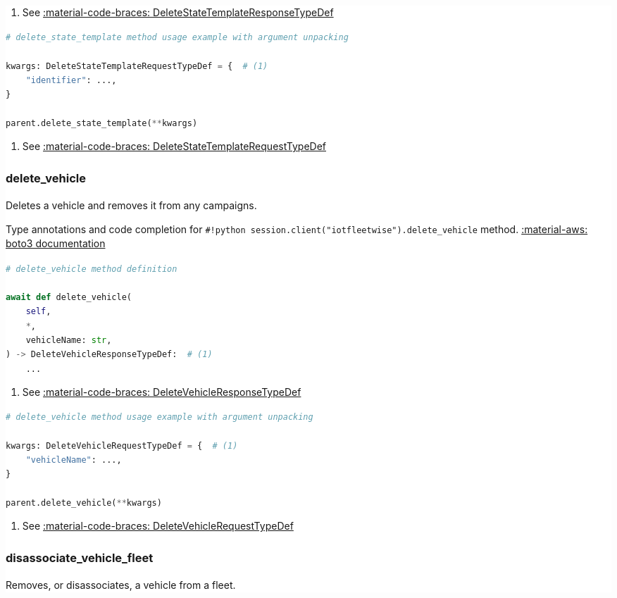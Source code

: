 1. See [:material-code-braces: DeleteStateTemplateResponseTypeDef](./type_defs.md#deletestatetemplateresponsetypedef)


```python
# delete_state_template method usage example with argument unpacking

kwargs: DeleteStateTemplateRequestTypeDef = {  # (1)
    "identifier": ...,
}

parent.delete_state_template(**kwargs)
```

1. See [:material-code-braces: DeleteStateTemplateRequestTypeDef](./type_defs.md#deletestatetemplaterequesttypedef)

### delete\_vehicle

Deletes a vehicle and removes it from any campaigns.

Type annotations and code completion for `#!python session.client("iotfleetwise").delete_vehicle` method.
[:material-aws: boto3 documentation](https://boto3.amazonaws.com/v1/documentation/api/latest/reference/services/iotfleetwise.html#IoTFleetWise.Client)

```python
# delete_vehicle method definition

await def delete_vehicle(
    self,
    *,
    vehicleName: str,
) -> DeleteVehicleResponseTypeDef:  # (1)
    ...
```

1. See [:material-code-braces: DeleteVehicleResponseTypeDef](./type_defs.md#deletevehicleresponsetypedef)


```python
# delete_vehicle method usage example with argument unpacking

kwargs: DeleteVehicleRequestTypeDef = {  # (1)
    "vehicleName": ...,
}

parent.delete_vehicle(**kwargs)
```

1. See [:material-code-braces: DeleteVehicleRequestTypeDef](./type_defs.md#deletevehiclerequesttypedef)

### disassociate\_vehicle\_fleet

Removes, or disassociates, a vehicle from a fleet.
